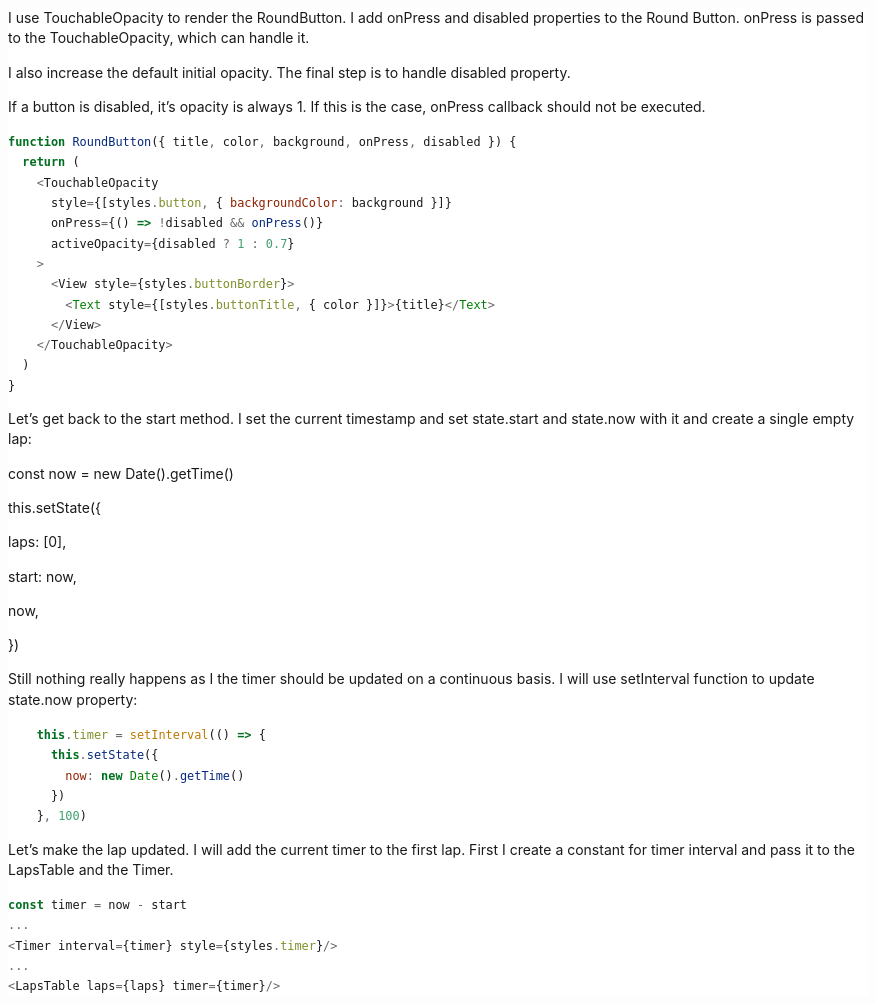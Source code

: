 I use TouchableOpacity to render the RoundButton. I add onPress and disabled properties to the Round Button. onPress is passed to the TouchableOpacity, which can handle it.

I also increase the default initial opacity. The final step is to handle disabled property.

If a button is disabled, it’s opacity is always 1\. If this is the case, onPress callback should not be executed.

```js
function RoundButton({ title, color, background, onPress, disabled }) {
  return (
    <TouchableOpacity
      style={[styles.button, { backgroundColor: background }]}
      onPress={() => !disabled && onPress()}
      activeOpacity={disabled ? 1 : 0.7}
    >
      <View style={styles.buttonBorder}>
        <Text style={[styles.buttonTitle, { color }]}>{title}</Text>
      </View>
    </TouchableOpacity>
  )
}
```

Let’s get back to the start method. I set the current timestamp and set state.start and state.now with it and create a single empty lap:

const now = new Date().getTime()

 this.setState({

 laps: [0],

 start: now,

 now,

 })

Still nothing really happens as I the timer should be updated on a continuous basis. I will use setInterval function to update state.now property:

```js
    this.timer = setInterval(() => { 
      this.setState({
        now: new Date().getTime()
      })
    }, 100)
```

Let’s make the lap updated. I will add the current timer to the first lap. First I create a constant for timer interval and pass it to the LapsTable and the Timer.

```js
const timer = now - start
...
<Timer interval={timer} style={styles.timer}/>
...
<LapsTable laps={laps} timer={timer}/>
```
